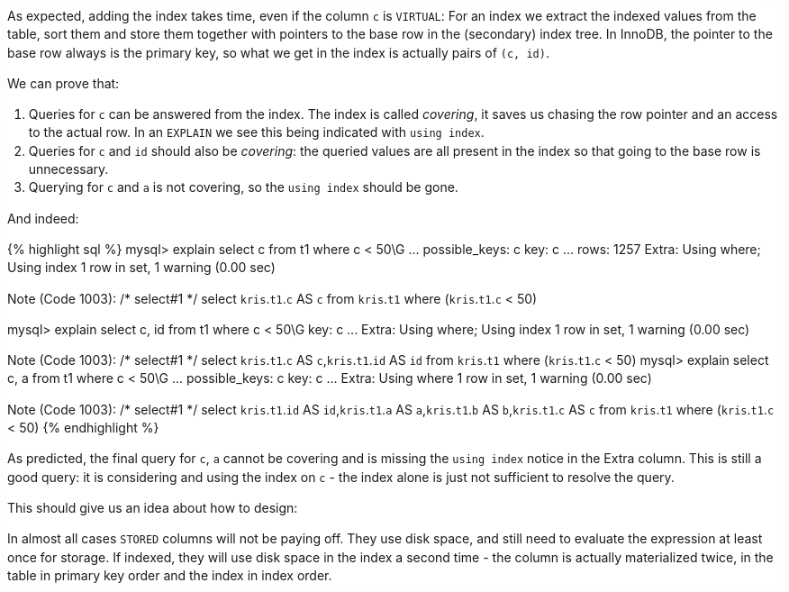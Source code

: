 As expected, adding the index takes time, even if the column `c` is `VIRTUAL`: For an index we extract the indexed values from the table, sort them and store them together with pointers to the base row in the (secondary) index tree. In InnoDB, the pointer to the base row always is the primary key, so what we get in the index is actually pairs of `(c, id)`.

We can prove that: 

1. Queries for `c` can be answered from the index. The index is called *covering*, it saves us chasing the row pointer and an access to the actual row. In an `EXPLAIN` we see this being indicated with `using index`.
2. Queries for `c` and `id` should also be *covering*: the queried values are all present in the index so that going to the base row is unnecessary.
3. Querying for `c` and `a` is not covering, so the `using index` should be gone.

And indeed:

{% highlight sql %}
mysql> explain select c from t1 where c < 50\G
...
possible_keys: c
          key: c
...
         rows: 1257
        Extra: Using where; Using index
1 row in set, 1 warning (0.00 sec)

Note (Code 1003): /* select#1 */ select `kris`.`t1`.`c` AS `c` from `kris`.`t1` where (`kris`.`t1`.`c` < 50)

mysql> explain select c, id from t1 where c < 50\G
          key: c
...
        Extra: Using where; Using index
1 row in set, 1 warning (0.00 sec)

Note (Code 1003): /* select#1 */ select `kris`.`t1`.`c` AS `c`,`kris`.`t1`.`id` AS `id` from `kris`.`t1` where (`kris`.`t1`.`c` < 50)
mysql> explain select c, a from t1 where c < 50\G
...
possible_keys: c
          key: c
...
        Extra: Using where
1 row in set, 1 warning (0.00 sec)

Note (Code 1003): /* select#1 */ select `kris`.`t1`.`id` AS `id`,`kris`.`t1`.`a` AS `a`,`kris`.`t1`.`b` AS `b`,`kris`.`t1`.`c` AS `c` from `kris`.`t1` where (`kris`.`t1`.`c` < 50)
{% endhighlight %}

As predicted, the final query for `c`, `a` cannot be covering and is missing the `using index` notice in the Extra column. This is still a good query: it is considering and using the index on `c` - the index alone is just not sufficient to resolve the query.

This should give us an idea about how to design:

In almost all cases `STORED` columns will not be paying off. They use disk space, and still need to evaluate the expression at least once for storage. If indexed, they will use disk space in the index a second time - the column is actually materialized twice, in the table in primary key order and the index in index order.
